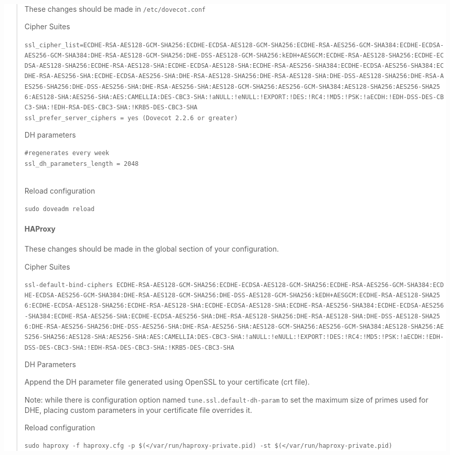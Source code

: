 > These changes should be made in `/etc/dovecot.conf`
>
> Cipher Suites
>
> ```
> ssl_cipher_list=ECDHE-RSA-AES128-GCM-SHA256:ECDHE-ECDSA-AES128-GCM-SHA256:ECDHE-RSA-AES256-GCM-SHA384:ECDHE-ECDSA-AES256-GCM-SHA384:DHE-RSA-AES128-GCM-SHA256:DHE-DSS-AES128-GCM-SHA256:kEDH+AESGCM:ECDHE-RSA-AES128-SHA256:ECDHE-ECDSA-AES128-SHA256:ECDHE-RSA-AES128-SHA:ECDHE-ECDSA-AES128-SHA:ECDHE-RSA-AES256-SHA384:ECDHE-ECDSA-AES256-SHA384:ECDHE-RSA-AES256-SHA:ECDHE-ECDSA-AES256-SHA:DHE-RSA-AES128-SHA256:DHE-RSA-AES128-SHA:DHE-DSS-AES128-SHA256:DHE-RSA-AES256-SHA256:DHE-DSS-AES256-SHA:DHE-RSA-AES256-SHA:AES128-GCM-SHA256:AES256-GCM-SHA384:AES128-SHA256:AES256-SHA256:AES128-SHA:AES256-SHA:AES:CAMELLIA:DES-CBC3-SHA:!aNULL:!eNULL:!EXPORT:!DES:!RC4:!MD5:!PSK:!aECDH:!EDH-DSS-DES-CBC3-SHA:!EDH-RSA-DES-CBC3-SHA:!KRB5-DES-CBC3-SHA
> ssl_prefer_server_ciphers = yes (Dovecot 2.2.6 or greater)
> ```
>
> DH parameters
>
> ```
> #regenerates every week
> ssl_dh_parameters_length = 2048
>                 
> ```
>
> Reload configuration
>
> ```
> sudo doveadm reload
> ```
>
> 
>
> #### HAProxy
>
> These changes should be made in the global section of your configuration.
>
> Cipher Suites
>
> ```
> ssl-default-bind-ciphers ECDHE-RSA-AES128-GCM-SHA256:ECDHE-ECDSA-AES128-GCM-SHA256:ECDHE-RSA-AES256-GCM-SHA384:ECDHE-ECDSA-AES256-GCM-SHA384:DHE-RSA-AES128-GCM-SHA256:DHE-DSS-AES128-GCM-SHA256:kEDH+AESGCM:ECDHE-RSA-AES128-SHA256:ECDHE-ECDSA-AES128-SHA256:ECDHE-RSA-AES128-SHA:ECDHE-ECDSA-AES128-SHA:ECDHE-RSA-AES256-SHA384:ECDHE-ECDSA-AES256-SHA384:ECDHE-RSA-AES256-SHA:ECDHE-ECDSA-AES256-SHA:DHE-RSA-AES128-SHA256:DHE-RSA-AES128-SHA:DHE-DSS-AES128-SHA256:DHE-RSA-AES256-SHA256:DHE-DSS-AES256-SHA:DHE-RSA-AES256-SHA:AES128-GCM-SHA256:AES256-GCM-SHA384:AES128-SHA256:AES256-SHA256:AES128-SHA:AES256-SHA:AES:CAMELLIA:DES-CBC3-SHA:!aNULL:!eNULL:!EXPORT:!DES:!RC4:!MD5:!PSK:!aECDH:!EDH-DSS-DES-CBC3-SHA:!EDH-RSA-DES-CBC3-SHA:!KRB5-DES-CBC3-SHA
> ```
>
> DH Parameters
>
> Append the DH parameter file generated using OpenSSL to your certificate (crt file).
>
> Note: while there is configuration option named `tune.ssl.default-dh-param` to set the maximum size of primes used for DHE, placing custom parameters in your certificate file overrides it.
>
> 
>
> Reload configuration
>
> ```
> sudo haproxy -f haproxy.cfg -p $(</var/run/haproxy-private.pid) -st $(</var/run/haproxy-private.pid)
> ```